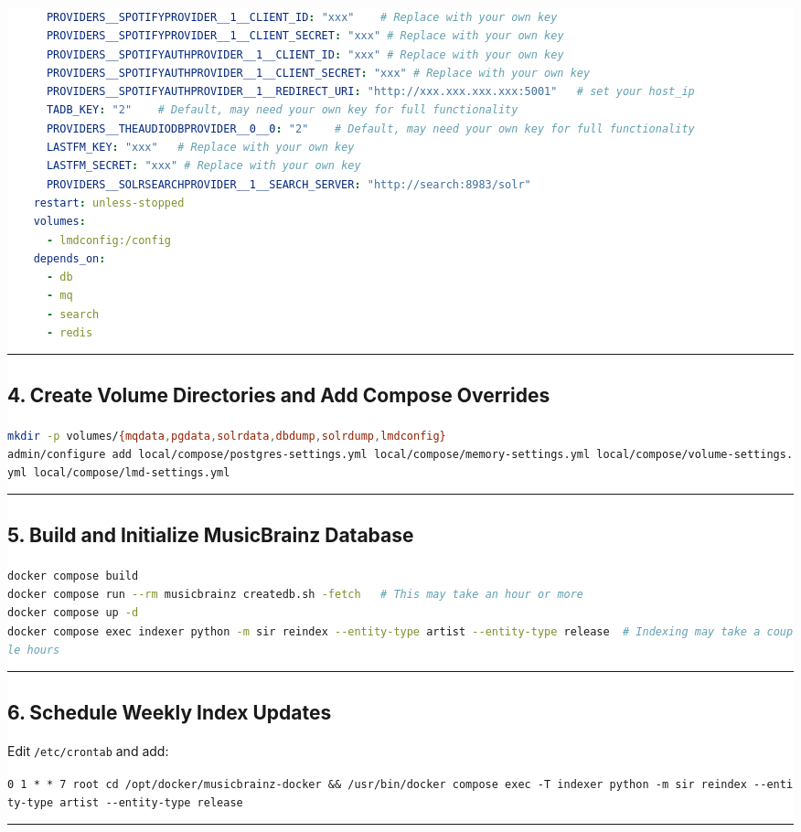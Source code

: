 ```yaml
      PROVIDERS__SPOTIFYPROVIDER__1__CLIENT_ID: "xxx"    # Replace with your own key
      PROVIDERS__SPOTIFYPROVIDER__1__CLIENT_SECRET: "xxx" # Replace with your own key
      PROVIDERS__SPOTIFYAUTHPROVIDER__1__CLIENT_ID: "xxx" # Replace with your own key
      PROVIDERS__SPOTIFYAUTHPROVIDER__1__CLIENT_SECRET: "xxx" # Replace with your own key
      PROVIDERS__SPOTIFYAUTHPROVIDER__1__REDIRECT_URI: "http://xxx.xxx.xxx.xxx:5001"   # set your host_ip
      TADB_KEY: "2"    # Default, may need your own key for full functionality
      PROVIDERS__THEAUDIODBPROVIDER__0__0: "2"    # Default, may need your own key for full functionality
      LASTFM_KEY: "xxx"   # Replace with your own key
      LASTFM_SECRET: "xxx" # Replace with your own key
      PROVIDERS__SOLRSEARCHPROVIDER__1__SEARCH_SERVER: "http://search:8983/solr"
    restart: unless-stopped
    volumes:
      - lmdconfig:/config
    depends_on:
      - db
      - mq
      - search
      - redis
```

---

## 4. Create Volume Directories and Add Compose Overrides

```bash
mkdir -p volumes/{mqdata,pgdata,solrdata,dbdump,solrdump,lmdconfig}
admin/configure add local/compose/postgres-settings.yml local/compose/memory-settings.yml local/compose/volume-settings.yml local/compose/lmd-settings.yml
```

---

## 5. Build and Initialize MusicBrainz Database

```bash
docker compose build
docker compose run --rm musicbrainz createdb.sh -fetch   # This may take an hour or more
docker compose up -d
docker compose exec indexer python -m sir reindex --entity-type artist --entity-type release  # Indexing may take a couple hours
```

---

## 6. Schedule Weekly Index Updates

Edit `/etc/crontab` and add:

```
0 1 * * 7 root cd /opt/docker/musicbrainz-docker && /usr/bin/docker compose exec -T indexer python -m sir reindex --entity-type artist --entity-type release
```

---